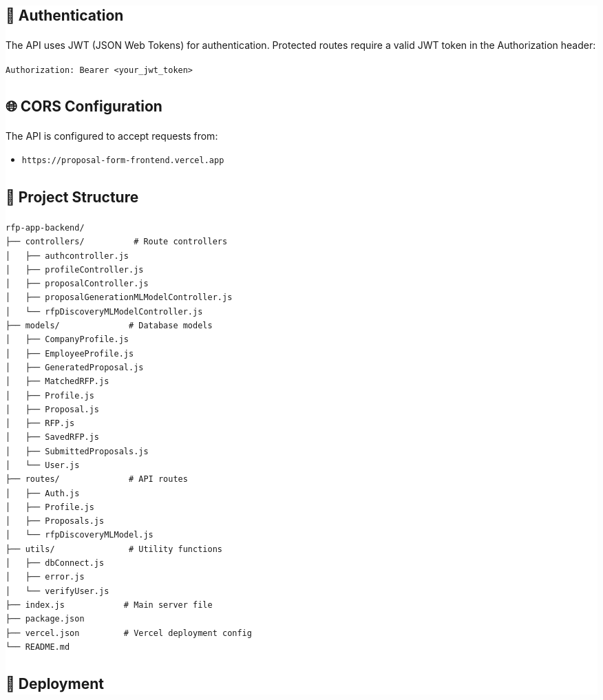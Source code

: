 ## 🔐 Authentication

The API uses JWT (JSON Web Tokens) for authentication. Protected routes require a valid JWT token in the Authorization header:

```
Authorization: Bearer <your_jwt_token>
```

## 🌐 CORS Configuration

The API is configured to accept requests from:
- `https://proposal-form-frontend.vercel.app`

## 📁 Project Structure

```
rfp-app-backend/
├── controllers/          # Route controllers
│   ├── authcontroller.js
│   ├── profileController.js
│   ├── proposalController.js
│   ├── proposalGenerationMLModelController.js
│   └── rfpDiscoveryMLModelController.js
├── models/              # Database models
│   ├── CompanyProfile.js
│   ├── EmployeeProfile.js
│   ├── GeneratedProposal.js
│   ├── MatchedRFP.js
│   ├── Profile.js
│   ├── Proposal.js
│   ├── RFP.js
│   ├── SavedRFP.js
│   ├── SubmittedProposals.js
│   └── User.js
├── routes/              # API routes
│   ├── Auth.js
│   ├── Profile.js
│   ├── Proposals.js
│   └── rfpDiscoveryMLModel.js
├── utils/               # Utility functions
│   ├── dbConnect.js
│   ├── error.js
│   └── verifyUser.js
├── index.js            # Main server file
├── package.json
├── vercel.json         # Vercel deployment config
└── README.md
```

## 🚀 Deployment
